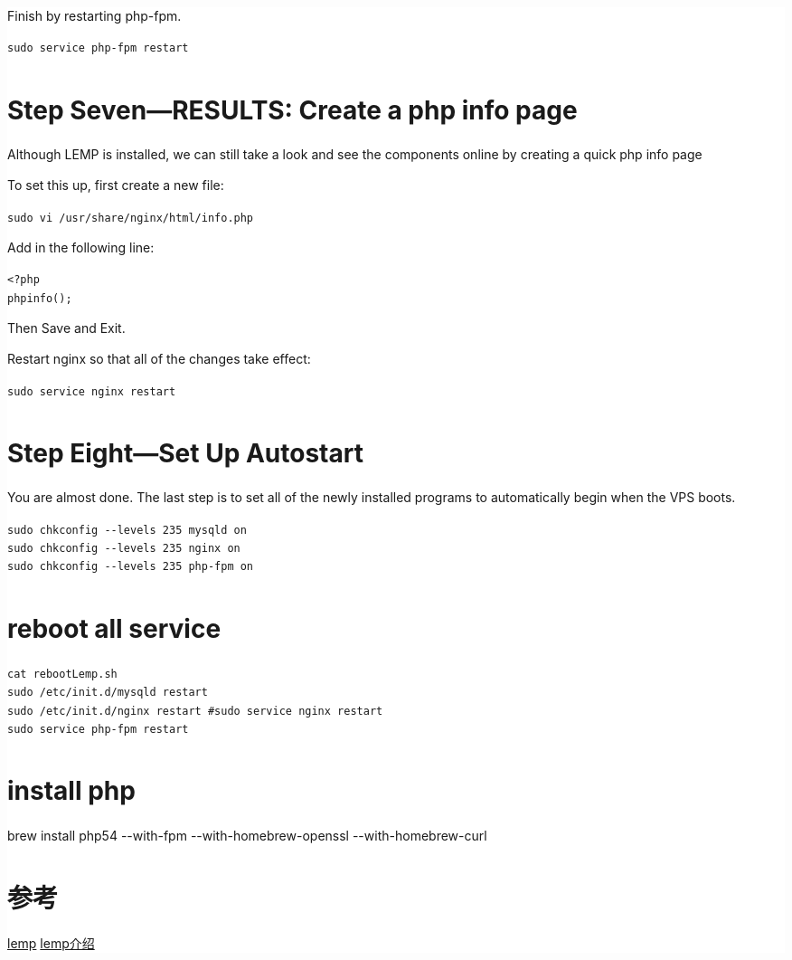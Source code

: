 Finish by restarting php-fpm.

	sudo service php-fpm restart

# Step Seven—RESULTS: Create a php info page

Although LEMP is installed, we can still take a look and see the components online by creating a quick php info page

To set this up, first create a new file:

	sudo vi /usr/share/nginx/html/info.php

Add in the following line:

	<?php
	phpinfo();

Then Save and Exit. 

Restart nginx so that all of the changes take effect:

	sudo service nginx restart

# Step Eight—Set Up Autostart
You are almost done. The last step is to set all of the newly installed programs to automatically begin when the VPS boots.

	sudo chkconfig --levels 235 mysqld on
	sudo chkconfig --levels 235 nginx on
	sudo chkconfig --levels 235 php-fpm on

# reboot all service
	cat rebootLemp.sh
	sudo /etc/init.d/mysqld restart
	sudo /etc/init.d/nginx restart #sudo service nginx restart
	sudo service php-fpm restart

# install php
 brew install php54 --with-fpm  --with-homebrew-openssl --with-homebrew-curl

# 参考
[lemp]
[lemp介绍]

[lemp]: https://www.digitalocean.com/community/articles/how-to-install-linux-nginx-mysql-php-lemp-stack-on-centos-6
[lemp介绍]: http://ixdba.blog.51cto.com/2895551/806622
[mac lemp]: http://dhq.me/mac-install-nginx-mysql-php-fpm
